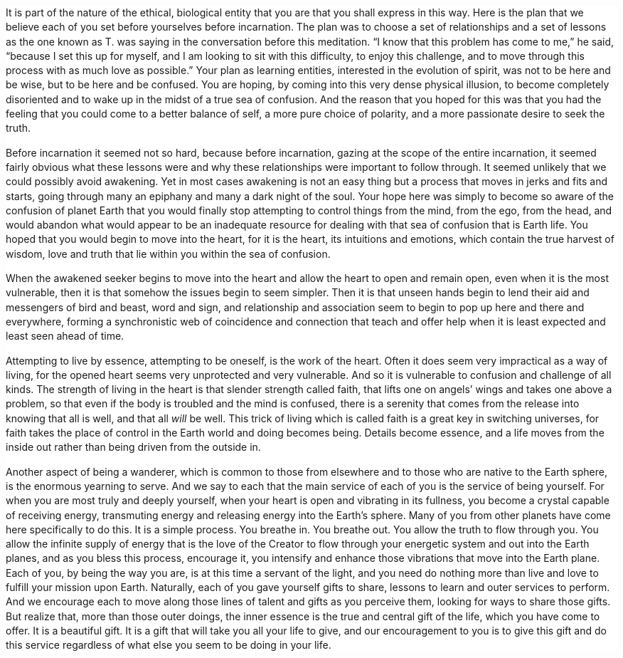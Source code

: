 <p>It is part of the nature of the ethical, biological entity that you are that you shall express in this way. Here is the plan that we believe each of you set before yourselves before incarnation. The plan was to choose a set of relationships and a set of lessons as the one known as T. was saying in the conversation before this meditation. “I know that this problem has come to me,” he said, “because I set this up for myself, and I am looking to sit with this difficulty, to enjoy this challenge, and to move through this process with as much love as possible.” Your plan as learning entities, interested in the evolution of spirit, was not to be here and be wise, but to be here and be confused. You are hoping, by coming into this very dense physical illusion, to become completely disoriented and to wake up in the midst of a true sea of confusion. And the reason that you hoped for this was that you had the feeling that you could come to a better balance of self, a more pure choice of polarity, and a more passionate desire to seek the truth.</p>
<p>Before incarnation it seemed not so hard, because before incarnation, gazing at the scope of the entire incarnation, it seemed fairly obvious what these lessons were and why these relationships were important to follow through. It seemed unlikely that we could possibly avoid awakening. Yet in most cases awakening is not an easy thing but a process that moves in jerks and fits and starts, going through many an epiphany and many a dark night of the soul. Your hope here was simply to become so aware of the confusion of planet Earth that you would finally stop attempting to control things from the mind, from the ego, from the head, and would abandon what would appear to be an inadequate resource for dealing with that sea of confusion that is Earth life. You hoped that you would begin to move into the heart, for it is the heart, its intuitions and emotions, which contain the true harvest of wisdom, love and truth that lie within you within the sea of confusion.</p>
<p>When the awakened seeker begins to move into the heart and allow the heart to open and remain open, even when it is the most vulnerable, then it is that somehow the issues begin to seem simpler. Then it is that unseen hands begin to lend their aid and messengers of bird and beast, word and sign, and relationship and association seem to begin to pop up here and there and everywhere, forming a synchronistic web of coincidence and connection that teach and offer help when it is least expected and least seen ahead of time.</p>
<p>Attempting to live by essence, attempting to be oneself, is the work of the heart. Often it does seem very impractical as a way of living, for the opened heart seems very unprotected and very vulnerable. And so it is vulnerable to confusion and challenge of all kinds. The strength of living in the heart is that slender strength called faith, that lifts one on angels’ wings and takes one above a problem, so that even if the body is troubled and the mind is confused, there is a serenity that comes from the release into knowing that all is well, and that all <em>will</em> be well. This trick of living which is called faith is a great key in switching universes, for faith takes the place of control in the Earth world and doing becomes being. Details become essence, and a life moves from the inside out rather than being driven from the outside in.</p>
<p>Another aspect of being a wanderer, which is common to those from elsewhere and to those who are native to the Earth sphere, is the enormous yearning to serve. And we say to each that the main service of each of you is the service of being yourself. For when you are most truly and deeply yourself, when your heart is open and vibrating in its fullness, you become a crystal capable of receiving energy, transmuting energy and releasing energy into the Earth’s sphere. Many of you from other planets have come here specifically to do this. It is a simple process. You breathe in. You breathe out. You allow the truth to flow through you. You allow the infinite supply of energy that is the love of the Creator to flow through your energetic system and out into the Earth planes, and as you bless this process, encourage it, you intensify and enhance those vibrations that move into the Earth plane. Each of you, by being the way you are, is at this time a servant of the light, and you need do nothing more than live and love to fulfill your mission upon Earth. Naturally, each of you gave yourself gifts to share, lessons to learn and outer services to perform. And we encourage each to move along those lines of talent and gifts as you perceive them, looking for ways to share those gifts. But realize that, more than those outer doings, the inner essence is the true and central gift of the life, which you have come to offer. It is a beautiful gift. It is a gift that will take you all your life to give, and our encouragement to you is to give this gift and do this service regardless of what else you seem to be doing in your life.</p>